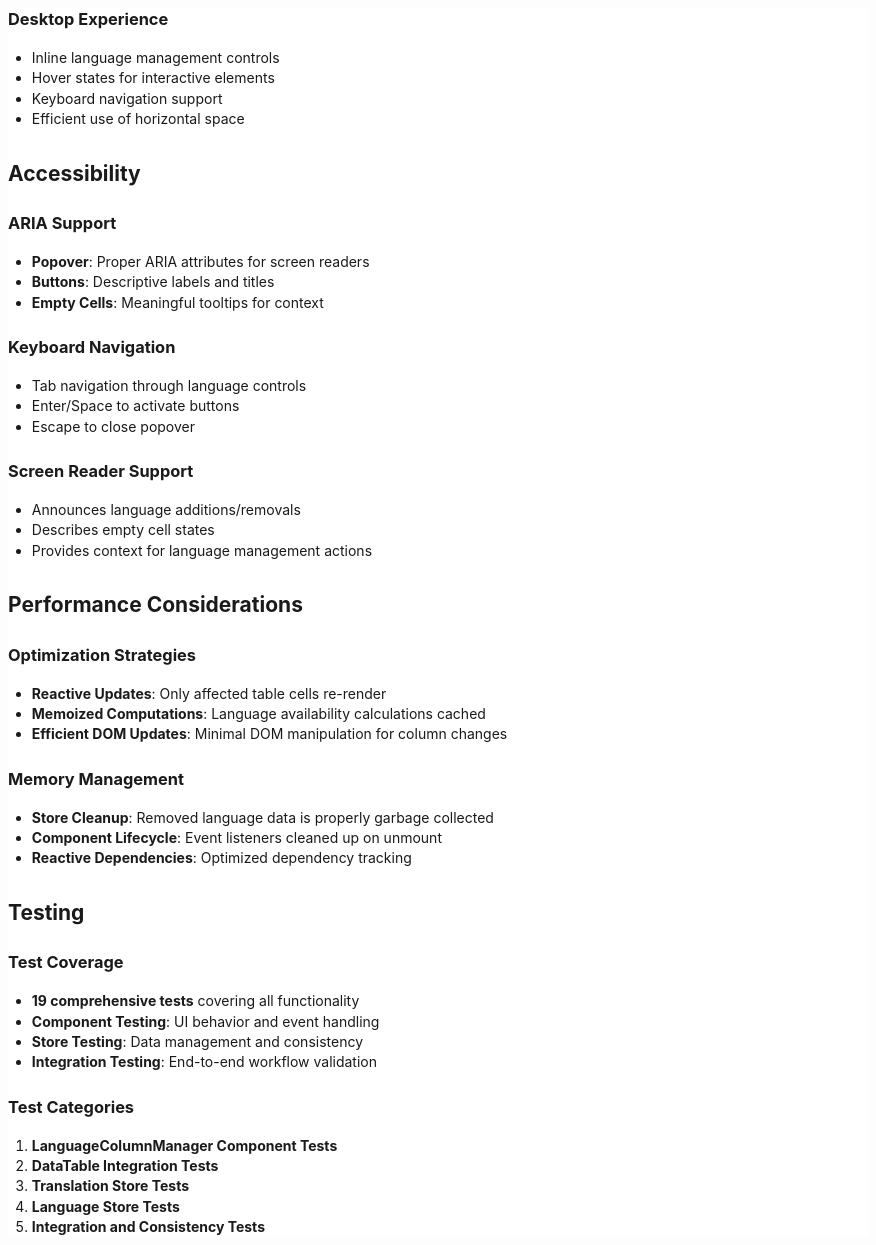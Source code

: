 ### Desktop Experience
- Inline language management controls
- Hover states for interactive elements
- Keyboard navigation support
- Efficient use of horizontal space

## Accessibility

### ARIA Support
- **Popover**: Proper ARIA attributes for screen readers
- **Buttons**: Descriptive labels and titles
- **Empty Cells**: Meaningful tooltips for context

### Keyboard Navigation
- Tab navigation through language controls
- Enter/Space to activate buttons
- Escape to close popover

### Screen Reader Support
- Announces language additions/removals
- Describes empty cell states
- Provides context for language management actions

## Performance Considerations

### Optimization Strategies
- **Reactive Updates**: Only affected table cells re-render
- **Memoized Computations**: Language availability calculations cached
- **Efficient DOM Updates**: Minimal DOM manipulation for column changes

### Memory Management
- **Store Cleanup**: Removed language data is properly garbage collected
- **Component Lifecycle**: Event listeners cleaned up on unmount
- **Reactive Dependencies**: Optimized dependency tracking

## Testing

### Test Coverage
- **19 comprehensive tests** covering all functionality
- **Component Testing**: UI behavior and event handling
- **Store Testing**: Data management and consistency
- **Integration Testing**: End-to-end workflow validation

### Test Categories
1. **LanguageColumnManager Component Tests**
2. **DataTable Integration Tests**
3. **Translation Store Tests**
4. **Language Store Tests**
5. **Integration and Consistency Tests**
